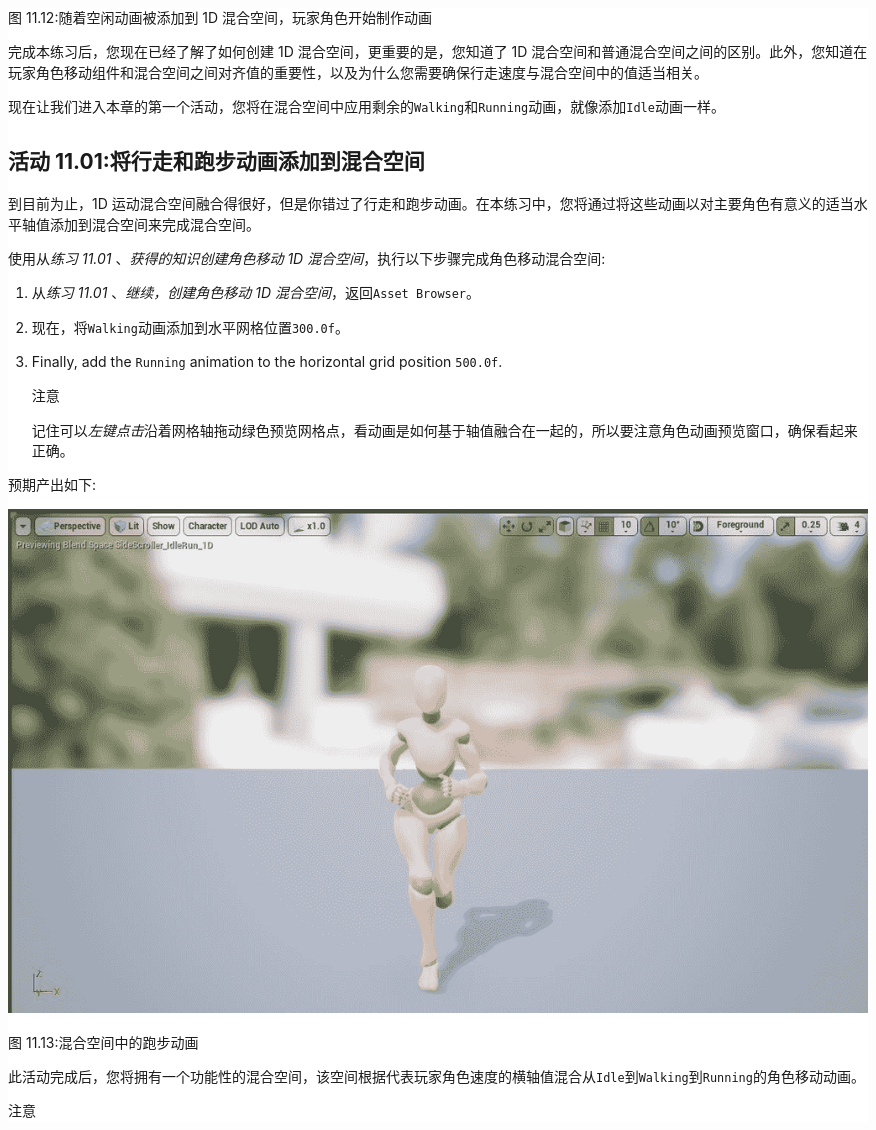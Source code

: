 图 11.12:随着空闲动画被添加到 1D 混合空间，玩家角色开始制作动画

完成本练习后，您现在已经了解了如何创建 1D 混合空间，更重要的是，您知道了 1D 混合空间和普通混合空间之间的区别。此外，您知道在玩家角色移动组件和混合空间之间对齐值的重要性，以及为什么您需要确保行走速度与混合空间中的值适当相关。

现在让我们进入本章的第一个活动，您将在混合空间中应用剩余的`Walking`和`Running`动画，就像添加`Idle`动画一样。

## 活动 11.01:将行走和跑步动画添加到混合空间

到目前为止，1D 运动混合空间融合得很好，但是你错过了行走和跑步动画。在本练习中，您将通过将这些动画以对主要角色有意义的适当水平轴值添加到混合空间来完成混合空间。

使用从*练习 11.01* 、*获得的知识创建角色移动 1D 混合空间*，执行以下步骤完成角色移动混合空间:

1.  从*练习 11.01* 、*继续，创建角色移动 1D 混合空间*，返回`Asset Browser`。
2.  现在，将`Walking`动画添加到水平网格位置`300.0f`。
3.  Finally, add the `Running` animation to the horizontal grid position `500.0f`.

    注意

    记住可以*左键点击*沿着网格轴拖动绿色预览网格点，看动画是如何基于轴值融合在一起的，所以要注意角色动画预览窗口，确保看起来正确。

预期产出如下:

![Figure 11.13: The Running animation in the Blend Space ](img/B16183_11_13.jpg)

图 11.13:混合空间中的跑步动画

此活动完成后，您将拥有一个功能性的混合空间，该空间根据代表玩家角色速度的横轴值混合从`Idle`到`Walking`到`Running`的角色移动动画。

注意
